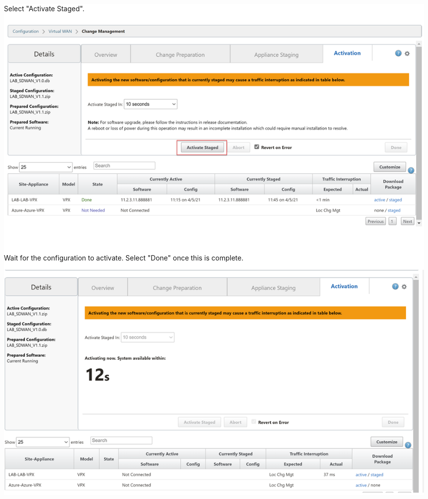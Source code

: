 Select "Activate Staged".

![](images/061421_1737_CitrixSDWAN67.png)

Wait for the configuration to activate. Select "Done" once this is complete.

![](images/061421_1737_CitrixSDWAN68.png)
